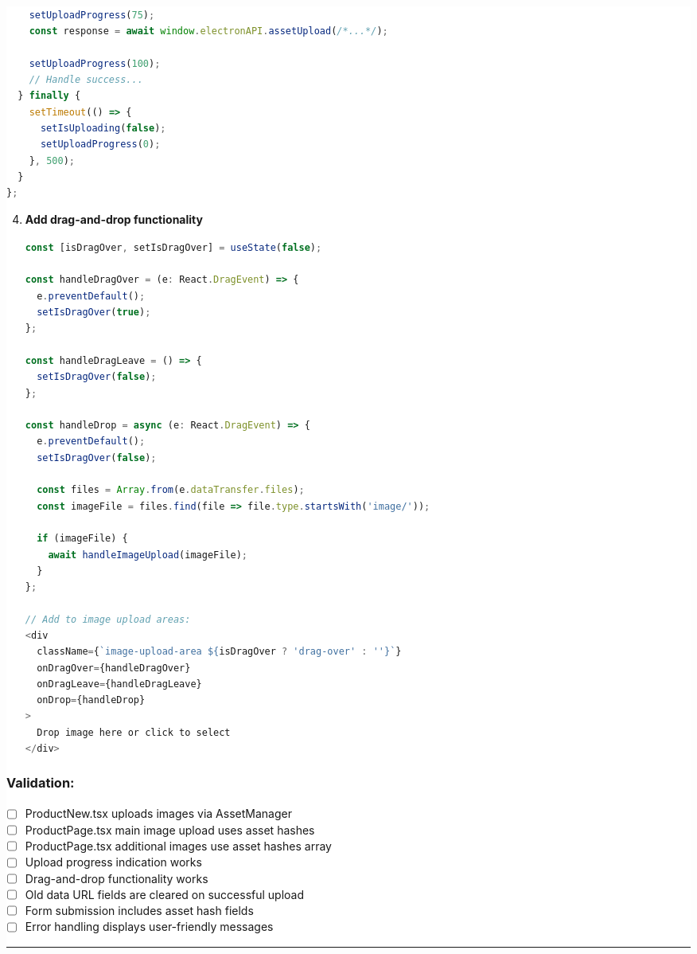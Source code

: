    ```typescript
       setUploadProgress(75);
       const response = await window.electronAPI.assetUpload(/*...*/);
       
       setUploadProgress(100);
       // Handle success...
     } finally {
       setTimeout(() => {
         setIsUploading(false);
         setUploadProgress(0);
       }, 500);
     }
   };
   ```

4. **Add drag-and-drop functionality**
   ```typescript
   const [isDragOver, setIsDragOver] = useState(false);

   const handleDragOver = (e: React.DragEvent) => {
     e.preventDefault();
     setIsDragOver(true);
   };

   const handleDragLeave = () => {
     setIsDragOver(false);
   };

   const handleDrop = async (e: React.DragEvent) => {
     e.preventDefault();
     setIsDragOver(false);
     
     const files = Array.from(e.dataTransfer.files);
     const imageFile = files.find(file => file.type.startsWith('image/'));
     
     if (imageFile) {
       await handleImageUpload(imageFile);
     }
   };

   // Add to image upload areas:
   <div 
     className={`image-upload-area ${isDragOver ? 'drag-over' : ''}`}
     onDragOver={handleDragOver}
     onDragLeave={handleDragLeave}
     onDrop={handleDrop}
   >
     Drop image here or click to select
   </div>
   ```

### Validation:
- [ ] ProductNew.tsx uploads images via AssetManager
- [ ] ProductPage.tsx main image upload uses asset hashes  
- [ ] ProductPage.tsx additional images use asset hashes array
- [ ] Upload progress indication works
- [ ] Drag-and-drop functionality works
- [ ] Old data URL fields are cleared on successful upload
- [ ] Form submission includes asset hash fields
- [ ] Error handling displays user-friendly messages

---